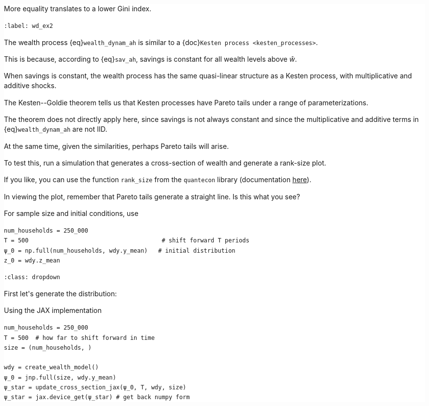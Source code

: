 More equality translates to a lower Gini index.

```{solution-end}
```

```{exercise-start}
:label: wd_ex2
```

The wealth process {eq}`wealth_dynam_ah` is similar to a {doc}`Kesten process <kesten_processes>`.

This is because, according to {eq}`sav_ah`, savings is constant for all wealth levels above $\hat w$.

When savings is constant, the wealth process has the same quasi-linear
structure as a Kesten process, with multiplicative and additive shocks.

The Kesten--Goldie theorem tells us that Kesten processes have Pareto tails under a range of parameterizations.

The theorem does not directly apply here, since savings is not always constant and since the multiplicative and additive terms in {eq}`wealth_dynam_ah` are not IID.

At the same time, given the similarities, perhaps Pareto tails will arise.

To test this, run a simulation that generates a cross-section of wealth and
generate a rank-size plot.

If you like, you can use the function `rank_size` from the `quantecon` library (documentation [here](https://quanteconpy.readthedocs.io/en/latest/tools/inequality.html#quantecon.inequality.rank_size)).

In viewing the plot, remember that Pareto tails generate a straight line.  Is
this what you see?

For sample size and initial conditions, use

```{code-cell} ipython3
num_households = 250_000
T = 500                                      # shift forward T periods
ψ_0 = np.full(num_households, wdy.y_mean)   # initial distribution
z_0 = wdy.z_mean
```

```{exercise-end}
```

```{solution-start} wd_ex2
:class: dropdown
```

First let's generate the distribution:

Using the JAX implementation

```{code-cell} ipython3
num_households = 250_000
T = 500  # how far to shift forward in time
size = (num_households, )

wdy = create_wealth_model()
ψ_0 = jnp.full(size, wdy.y_mean)
ψ_star = update_cross_section_jax(ψ_0, T, wdy, size)
ψ_star = jax.device_get(ψ_star) # get back numpy form
```
